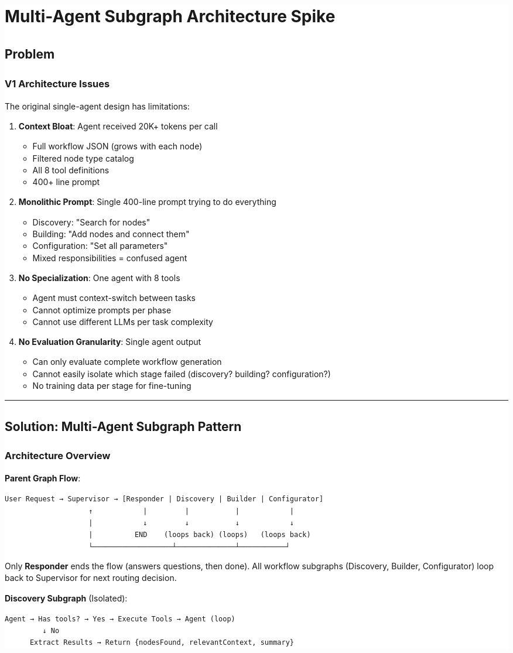 # Multi-Agent Subgraph Architecture Spike

## Problem

### V1 Architecture Issues

The original single-agent design has limitations:

1. **Context Bloat**: Agent received 20K+ tokens per call
   - Full workflow JSON (grows with each node)
   - Filtered node type catalog
   - All 8 tool definitions
   - 400+ line prompt

2. **Monolithic Prompt**: Single 400-line prompt trying to do everything
   - Discovery: "Search for nodes"
	- Building: "Add nodes and connect them"
   - Configuration: "Set all parameters"
   - Mixed responsibilities = confused agent

3. **No Specialization**: One agent with 8 tools
   - Agent must context-switch between tasks
   - Cannot optimize prompts per phase
   - Cannot use different LLMs per task complexity

4. **No Evaluation Granularity**: Single agent output
   - Can only evaluate complete workflow generation
   - Cannot easily isolate which stage failed (discovery? building? configuration?)
   - No training data per stage for fine-tuning

---

## Solution: Multi-Agent Subgraph Pattern

### Architecture Overview

**Parent Graph Flow**:
```
User Request → Supervisor → [Responder | Discovery | Builder | Configurator]
                    ↑            |         |           |            |
                    |            ↓         ↓           ↓            ↓
                    |          END    (loops back) (loops)   (loops back)
                    └───────────────────┴──────────────┴───────────┘
```

Only **Responder** ends the flow (answers questions, then done).
All workflow subgraphs (Discovery, Builder, Configurator) loop back to Supervisor for next routing decision.

**Discovery Subgraph** (Isolated):
```
Agent → Has tools? → Yes → Execute Tools → Agent (loop)
         ↓ No
      Extract Results → Return {nodesFound, relevantContext, summary}
```
